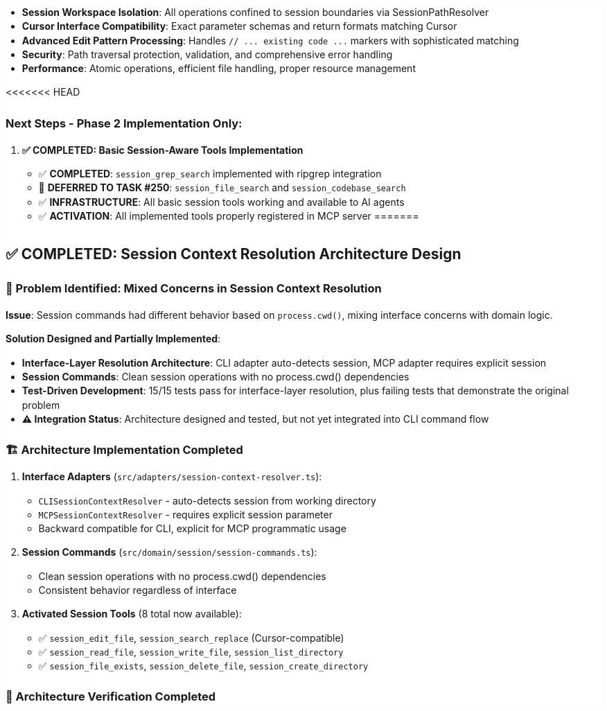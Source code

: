 - **Session Workspace Isolation**: All operations confined to session boundaries via SessionPathResolver
- **Cursor Interface Compatibility**: Exact parameter schemas and return formats matching Cursor
- **Advanced Edit Pattern Processing**: Handles `// ... existing code ...` markers with sophisticated matching
- **Security**: Path traversal protection, validation, and comprehensive error handling
- **Performance**: Atomic operations, efficient file handling, proper resource management

<<<<<<< HEAD
### Next Steps - Phase 2 Implementation Only:

1. **✅ COMPLETED: Basic Session-Aware Tools Implementation**

   - ✅ **COMPLETED**: `session_grep_search` implemented with ripgrep integration
   - 🔄 **DEFERRED TO TASK #250**: `session_file_search` and `session_codebase_search` 
   - ✅ **INFRASTRUCTURE**: All basic session tools working and available to AI agents
   - ✅ **ACTIVATION**: All implemented tools properly registered in MCP server
=======
## ✅ **COMPLETED: Session Context Resolution Architecture Design**

### **🎯 Problem Identified: Mixed Concerns in Session Context Resolution**

**Issue**: Session commands had different behavior based on `process.cwd()`, mixing interface concerns with domain logic.

**Solution Designed and Partially Implemented**:
- **Interface-Layer Resolution Architecture**: CLI adapter auto-detects session, MCP adapter requires explicit session
- **Session Commands**: Clean session operations with no process.cwd() dependencies
- **Test-Driven Development**: 15/15 tests pass for interface-layer resolution, plus failing tests that demonstrate the original problem
- **⚠️ Integration Status**: Architecture designed and tested, but not yet integrated into CLI command flow

### **🏗️ Architecture Implementation Completed**

1. **Interface Adapters** (`src/adapters/session-context-resolver.ts`):
   - `CLISessionContextResolver` - auto-detects session from working directory
   - `MCPSessionContextResolver` - requires explicit session parameter
   - Backward compatible for CLI, explicit for MCP programmatic usage

2. **Session Commands** (`src/domain/session/session-commands.ts`):
   - Clean session operations with no process.cwd() dependencies
   - Consistent behavior regardless of interface

3. **Activated Session Tools** (8 total now available):
   - ✅ `session_edit_file`, `session_search_replace` (Cursor-compatible)
   - ✅ `session_read_file`, `session_write_file`, `session_list_directory`
   - ✅ `session_file_exists`, `session_delete_file`, `session_create_directory`

### **🧪 Architecture Verification Completed**
